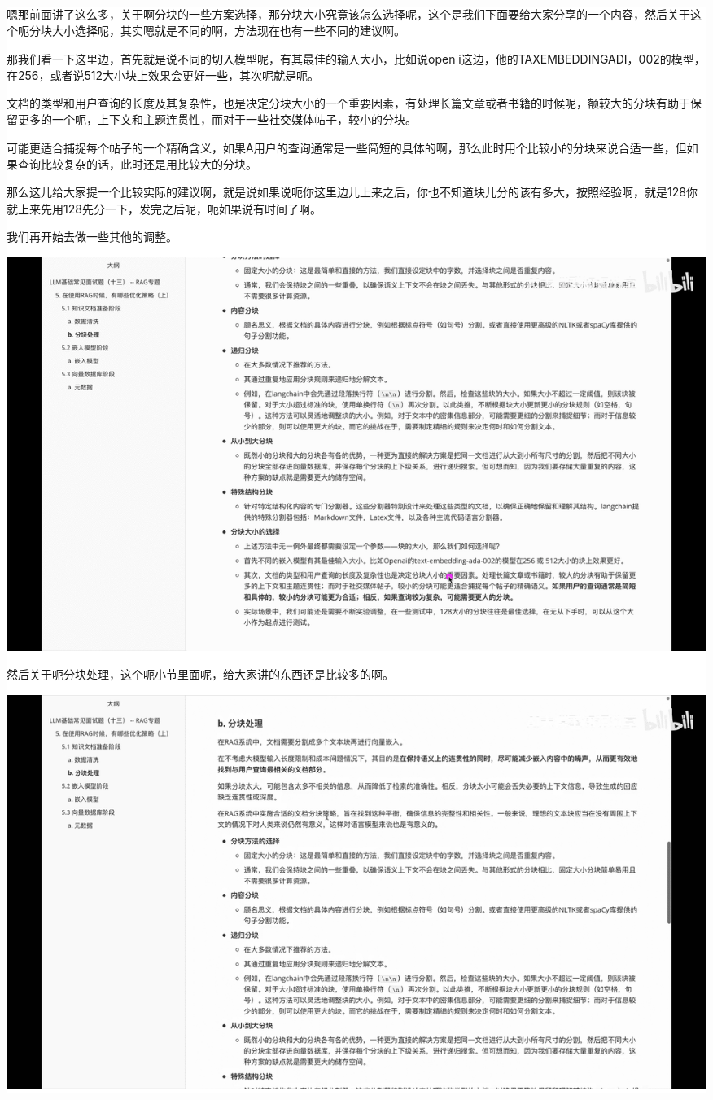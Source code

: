 嗯那前面讲了这么多，关于啊分块的一些方案选择，那分块大小究竟该怎么选择呢，这个是我们下面要给大家分享的一个内容，然后关于这个呃分块大小选择呢，其实嗯就是不同的啊，方法现在也有一些不同的建议啊。

那我们看一下这里边，首先就是说不同的切入模型呢，有其最佳的输入大小，比如说open i这边，他的TAXEMBEDDINGADI，002的模型，在256，或者说512大小块上效果会更好一些，其次呢就是呃。

文档的类型和用户查询的长度及其复杂性，也是决定分块大小的一个重要因素，有处理长篇文章或者书籍的时候呢，额较大的分块有助于保留更多的一个呃，上下文和主题连贯性，而对于一些社交媒体帖子，较小的分块。

可能更适合捕捉每个帖子的一个精确含义，如果A用户的查询通常是一些简短的具体的啊，那么此时用个比较小的分块来说合适一些，但如果查询比较复杂的话，此时还是用比较大的分块。

那么这儿给大家提一个比较实际的建议啊，就是说如果说呃你这里边儿上来之后，你也不知道块儿分的该有多大，按照经验啊，就是128你就上来先用128先分一下，发完之后呢，呃如果说有时间了啊。

我们再开始去做一些其他的调整。

![](img/e19ec71062e51389cae708b201abca84_19.png)

然后关于呃分块处理，这个呃小节里面呢，给大家讲的东西还是比较多的啊。

![](img/e19ec71062e51389cae708b201abca84_21.png)